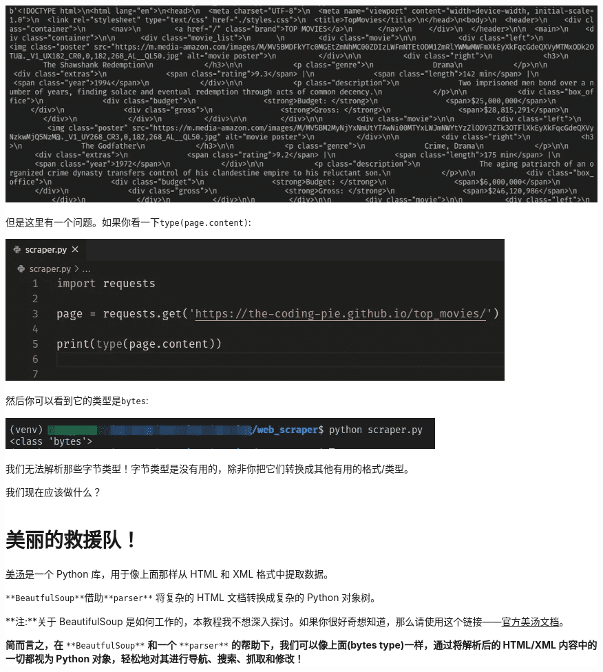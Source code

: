![](img/e17f3ff763dfefdb9dfeaba7d457a8dd.png)

但是这里有一个问题。如果你看一下`type(page.content)`:

![](img/1e4bfe7afb2f126c83615f716d57f5c8.png)

然后你可以看到它的类型是`bytes`:

![](img/9e02c0e88ddbf306d643a2f85f605774.png)

我们无法解析那些字节类型！字节类型是没有用的，除非你把它们转换成其他有用的格式/类型。

我们现在应该做什么？

# 美丽的救援队！

[美汤](https://www.crummy.com/software/BeautifulSoup/bs4/doc/)是一个 Python 库，用于像上面那样从 HTML 和 XML 格式中提取数据。

`**BeautfulSoup**`借助`**parser**` 将复杂的 HTML 文档转换成复杂的 Python 对象树。

**注:**关于 BeautifulSoup 是如何工作的，本教程我不想深入探讨。如果你很好奇想知道，那么请使用这个链接——[官方美汤文档](https://www.crummy.com/software/BeautifulSoup/bs4/doc/)。

**简而言之，在** `**BeautfulSoup**` **和一个** `**parser**` **的帮助下，我们可以像上面(bytes type)一样，通过将解析后的 HTML/XML 内容中的一切都视为 Python 对象，轻松地对其进行导航、搜索、抓取和修改！**
